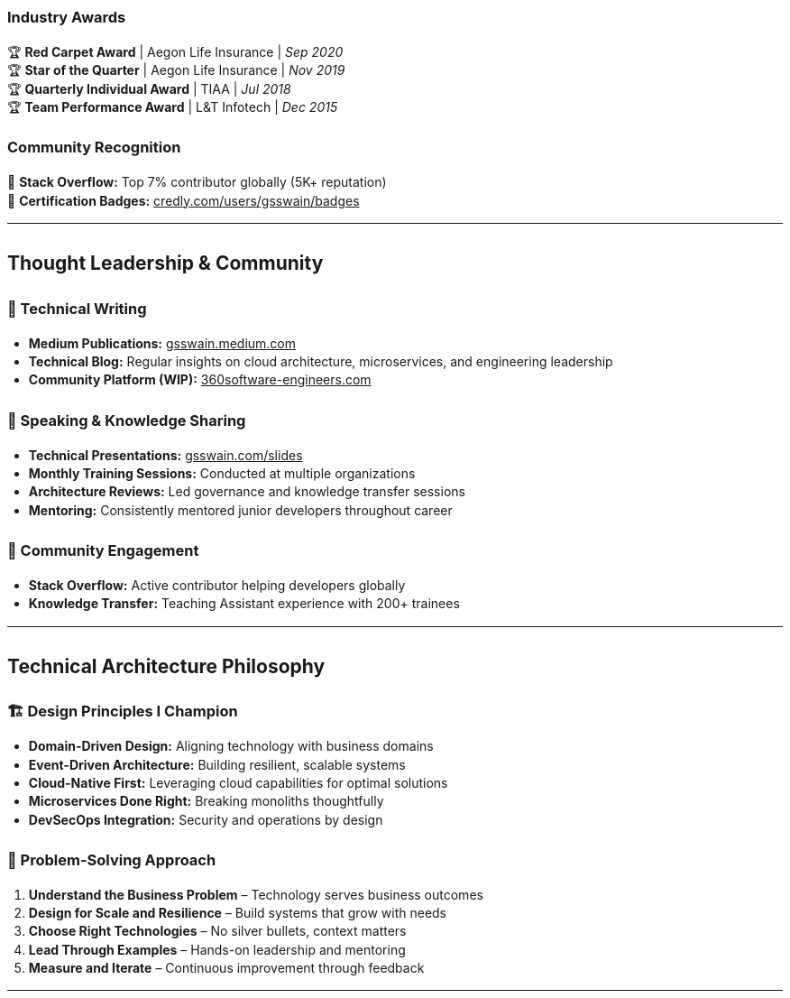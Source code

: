 ### **Industry Awards**
🏆 **Red Carpet Award** | Aegon Life Insurance | *Sep 2020*  
🏆 **Star of the Quarter** | Aegon Life Insurance | *Nov 2019*  
🏆 **Quarterly Individual Award** | TIAA | *Jul 2018*  
🏆 **Team Performance Award** | L&T Infotech | *Dec 2015*

### **Community Recognition**
🌟 **Stack Overflow:** Top 7% contributor globally (5K+ reputation)  
🌟 **Certification Badges:** [credly.com/users/gsswain/badges](https://credly.com/users/gsswain/badges)

---

## Thought Leadership & Community

### **📝 Technical Writing**
- **Medium Publications:** [gsswain.medium.com](https://gsswain.medium.com)
- **Technical Blog:** Regular insights on cloud architecture, microservices, and engineering leadership
- **Community Platform (WIP):** [360software-engineers.com](https://360software-engineers.com)

### **🎤 Speaking & Knowledge Sharing**
- **Technical Presentations:** [gsswain.com/slides](https://gsswain.com/slides)
- **Monthly Training Sessions:** Conducted at multiple organizations
- **Architecture Reviews:** Led governance and knowledge transfer sessions
- **Mentoring:** Consistently mentored junior developers throughout career

### **💬 Community Engagement**
- **Stack Overflow:** Active contributor helping developers globally
- **Knowledge Transfer:** Teaching Assistant experience with 200+ trainees

---

## Technical Architecture Philosophy

### **🏗️ Design Principles I Champion**
- **Domain-Driven Design:** Aligning technology with business domains
- **Event-Driven Architecture:** Building resilient, scalable systems
- **Cloud-Native First:** Leveraging cloud capabilities for optimal solutions
- **Microservices Done Right:** Breaking monoliths thoughtfully
- **DevSecOps Integration:** Security and operations by design

### **🔧 Problem-Solving Approach**
1. **Understand the Business Problem** – Technology serves business outcomes
2. **Design for Scale and Resilience** – Build systems that grow with needs
3. **Choose Right Technologies** – No silver bullets, context matters
4. **Lead Through Examples** – Hands-on leadership and mentoring
5. **Measure and Iterate** – Continuous improvement through feedback

---